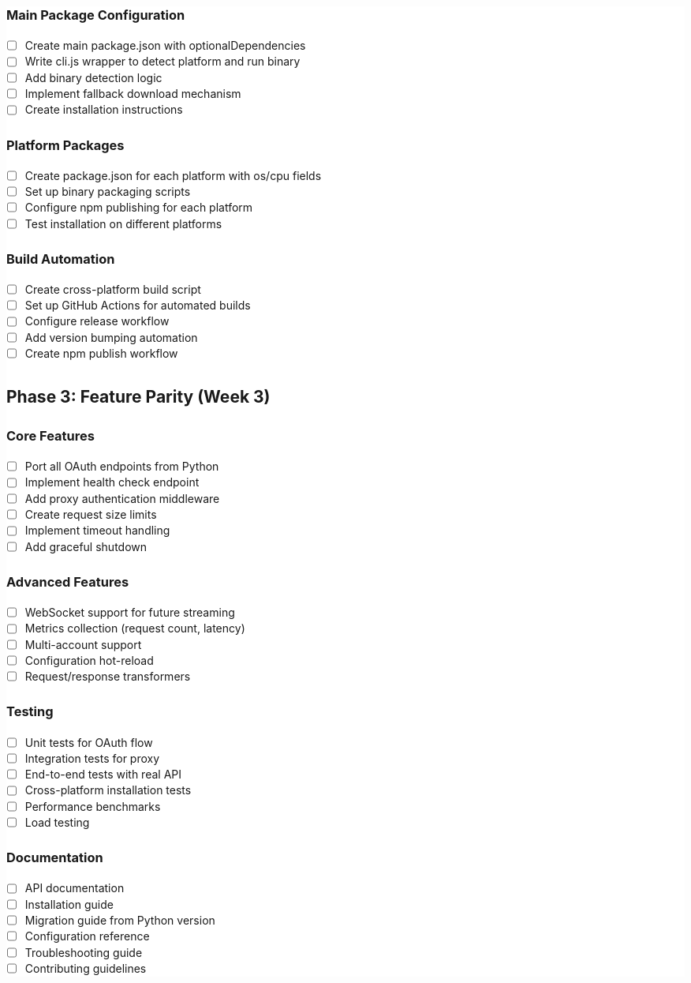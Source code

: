 ### Main Package Configuration
- [ ] Create main package.json with optionalDependencies
- [ ] Write cli.js wrapper to detect platform and run binary
- [ ] Add binary detection logic
- [ ] Implement fallback download mechanism
- [ ] Create installation instructions

### Platform Packages
- [ ] Create package.json for each platform with os/cpu fields
- [ ] Set up binary packaging scripts
- [ ] Configure npm publishing for each platform
- [ ] Test installation on different platforms

### Build Automation
- [ ] Create cross-platform build script
- [ ] Set up GitHub Actions for automated builds
- [ ] Configure release workflow
- [ ] Add version bumping automation
- [ ] Create npm publish workflow

## Phase 3: Feature Parity (Week 3)

### Core Features
- [ ] Port all OAuth endpoints from Python
- [ ] Implement health check endpoint
- [ ] Add proxy authentication middleware
- [ ] Create request size limits
- [ ] Implement timeout handling
- [ ] Add graceful shutdown

### Advanced Features
- [ ] WebSocket support for future streaming
- [ ] Metrics collection (request count, latency)
- [ ] Multi-account support
- [ ] Configuration hot-reload
- [ ] Request/response transformers

### Testing
- [ ] Unit tests for OAuth flow
- [ ] Integration tests for proxy
- [ ] End-to-end tests with real API
- [ ] Cross-platform installation tests
- [ ] Performance benchmarks
- [ ] Load testing

### Documentation
- [ ] API documentation
- [ ] Installation guide
- [ ] Migration guide from Python version
- [ ] Configuration reference
- [ ] Troubleshooting guide
- [ ] Contributing guidelines
